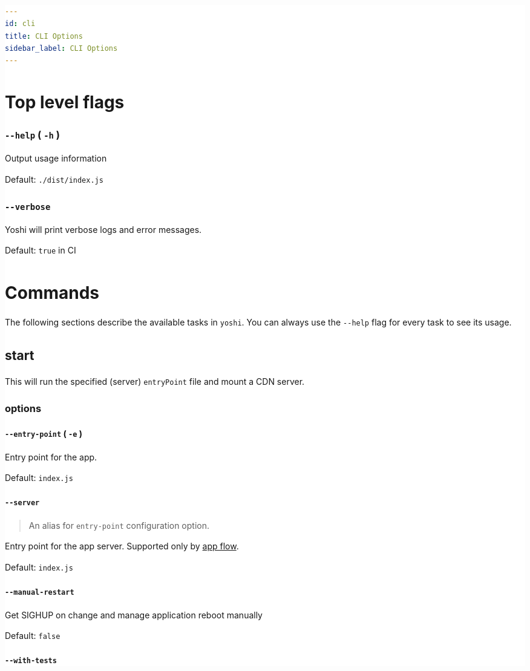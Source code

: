 ```yaml
---
id: cli
title: CLI Options
sidebar_label: CLI Options
---
```


# Top level flags

### `--help` ( `-h` )

Output usage information

Default: `./dist/index.js`

### `--verbose`

Yoshi will print verbose logs and error messages.

Default: `true` in CI

# Commands

The following sections describe the available tasks in `yoshi`. You can always use the `--help` flag for every task to see its usage.

## start

This will run the specified (server) `entryPoint` file and mount a CDN server.

### options

#### `--entry-point` ( `-e` )

Entry point for the app.

Default: `index.js`

#### `--server`

> An alias for `entry-point` configuration option.

Entry point for the app server. Supported only by [app flow](../guides/app-flow.md).

Default: `index.js`

#### `--manual-restart`

Get SIGHUP on change and manage application reboot manually

Default: `false`

#### `--with-tests`
